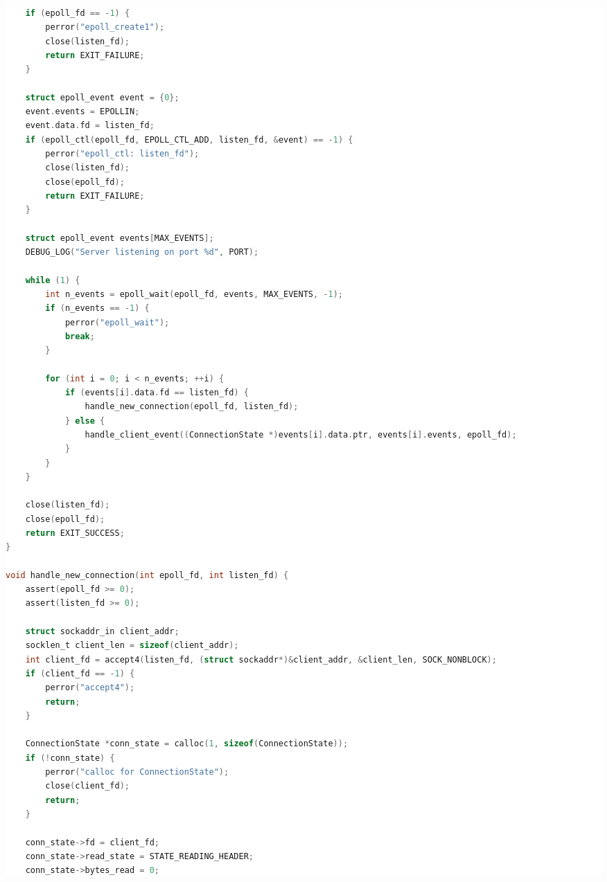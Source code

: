 ```c
    if (epoll_fd == -1) {
        perror("epoll_create1");
        close(listen_fd);
        return EXIT_FAILURE;
    }

    struct epoll_event event = {0};
    event.events = EPOLLIN;
    event.data.fd = listen_fd;
    if (epoll_ctl(epoll_fd, EPOLL_CTL_ADD, listen_fd, &event) == -1) {
        perror("epoll_ctl: listen_fd");
        close(listen_fd);
        close(epoll_fd);
        return EXIT_FAILURE;
    }

    struct epoll_event events[MAX_EVENTS];
    DEBUG_LOG("Server listening on port %d", PORT);

    while (1) {
        int n_events = epoll_wait(epoll_fd, events, MAX_EVENTS, -1);
        if (n_events == -1) {
            perror("epoll_wait");
            break;
        }

        for (int i = 0; i < n_events; ++i) {
            if (events[i].data.fd == listen_fd) {
                handle_new_connection(epoll_fd, listen_fd);
            } else {
                handle_client_event((ConnectionState *)events[i].data.ptr, events[i].events, epoll_fd);
            }
        }
    }

    close(listen_fd);
    close(epoll_fd);
    return EXIT_SUCCESS;
}

void handle_new_connection(int epoll_fd, int listen_fd) {
    assert(epoll_fd >= 0);
    assert(listen_fd >= 0);

    struct sockaddr_in client_addr;
    socklen_t client_len = sizeof(client_addr);
    int client_fd = accept4(listen_fd, (struct sockaddr*)&client_addr, &client_len, SOCK_NONBLOCK);
    if (client_fd == -1) {
        perror("accept4");
        return;
    }

    ConnectionState *conn_state = calloc(1, sizeof(ConnectionState));
    if (!conn_state) {
        perror("calloc for ConnectionState");
        close(client_fd);
        return;
    }

    conn_state->fd = client_fd;
    conn_state->read_state = STATE_READING_HEADER;
    conn_state->bytes_read = 0;
```